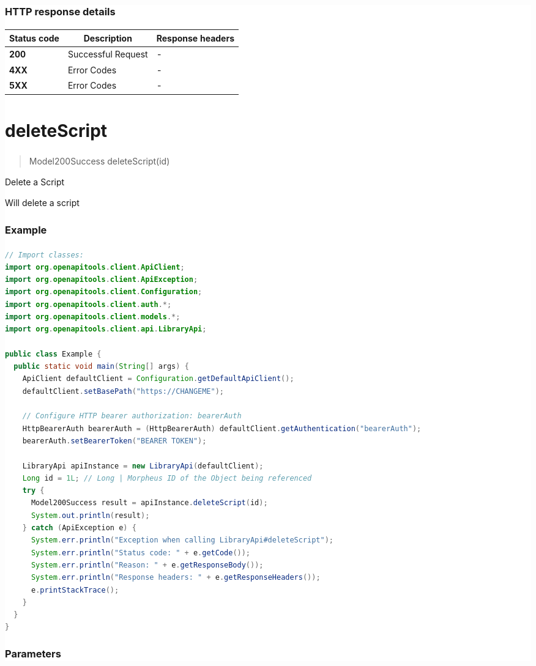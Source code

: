 ### HTTP response details
| Status code | Description | Response headers |
|-------------|-------------|------------------|
**200** | Successful Request |  -  |
**4XX** | Error Codes |  -  |
**5XX** | Error Codes |  -  |

<a name="deleteScript"></a>
# **deleteScript**
> Model200Success deleteScript(id)

Delete a Script

Will delete a script

### Example
```java
// Import classes:
import org.openapitools.client.ApiClient;
import org.openapitools.client.ApiException;
import org.openapitools.client.Configuration;
import org.openapitools.client.auth.*;
import org.openapitools.client.models.*;
import org.openapitools.client.api.LibraryApi;

public class Example {
  public static void main(String[] args) {
    ApiClient defaultClient = Configuration.getDefaultApiClient();
    defaultClient.setBasePath("https://CHANGEME");
    
    // Configure HTTP bearer authorization: bearerAuth
    HttpBearerAuth bearerAuth = (HttpBearerAuth) defaultClient.getAuthentication("bearerAuth");
    bearerAuth.setBearerToken("BEARER TOKEN");

    LibraryApi apiInstance = new LibraryApi(defaultClient);
    Long id = 1L; // Long | Morpheus ID of the Object being referenced
    try {
      Model200Success result = apiInstance.deleteScript(id);
      System.out.println(result);
    } catch (ApiException e) {
      System.err.println("Exception when calling LibraryApi#deleteScript");
      System.err.println("Status code: " + e.getCode());
      System.err.println("Reason: " + e.getResponseBody());
      System.err.println("Response headers: " + e.getResponseHeaders());
      e.printStackTrace();
    }
  }
}
```

### Parameters
